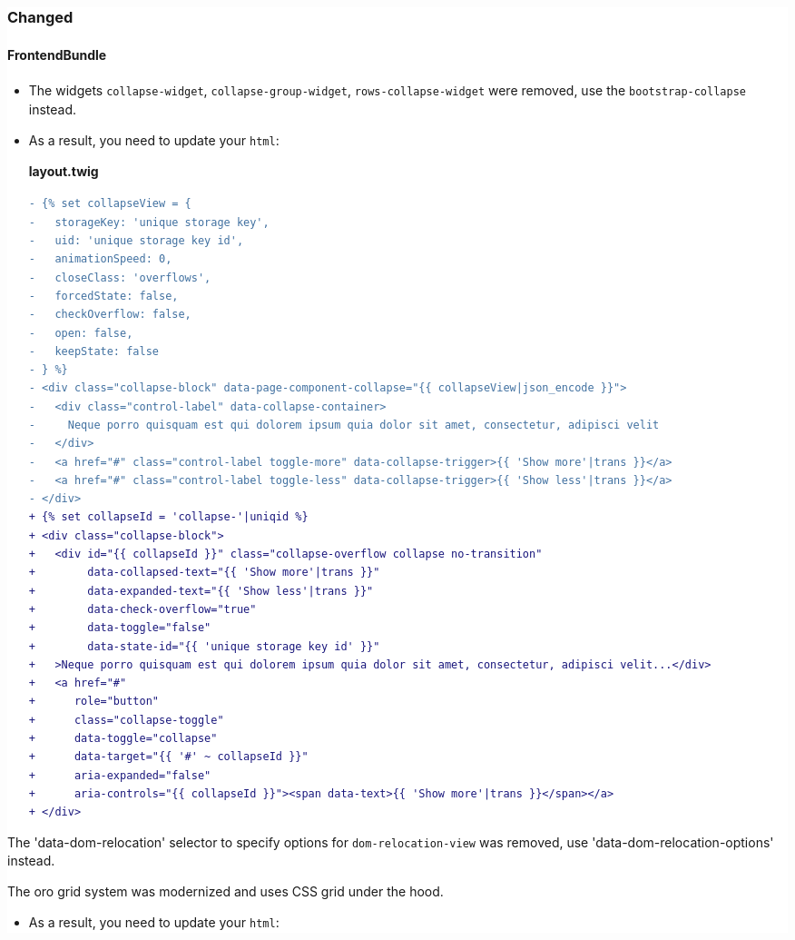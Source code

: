 ### Changed

#### FrontendBundle

- The widgets `collapse-widget`, `collapse-group-widget`, `rows-collapse-widget` were removed, use the `bootstrap-collapse` instead.
- As a result, you need to update your `html`:

  **layout.twig**
    ```diff
    - {% set collapseView = {
    -   storageKey: 'unique storage key',
    -   uid: 'unique storage key id',
    -   animationSpeed: 0,
    -   closeClass: 'overflows',
    -   forcedState: false,
    -   checkOverflow: false,
    -   open: false,
    -   keepState: false
    - } %}
    - <div class="collapse-block" data-page-component-collapse="{{ collapseView|json_encode }}">
    -   <div class="control-label" data-collapse-container>
    -     Neque porro quisquam est qui dolorem ipsum quia dolor sit amet, consectetur, adipisci velit
    -   </div>
    -   <a href="#" class="control-label toggle-more" data-collapse-trigger>{{ 'Show more'|trans }}</a>
    -   <a href="#" class="control-label toggle-less" data-collapse-trigger>{{ 'Show less'|trans }}</a>
    - </div>
    + {% set collapseId = 'collapse-'|uniqid %}
    + <div class="collapse-block">
    +   <div id="{{ collapseId }}" class="collapse-overflow collapse no-transition"
    +        data-collapsed-text="{{ 'Show more'|trans }}"
    +        data-expanded-text="{{ 'Show less'|trans }}"
    +        data-check-overflow="true"
    +        data-toggle="false"
    +        data-state-id="{{ 'unique storage key id' }}"
    +   >Neque porro quisquam est qui dolorem ipsum quia dolor sit amet, consectetur, adipisci velit...</div>
    +   <a href="#"
    +      role="button"
    +      class="collapse-toggle"
    +      data-toggle="collapse"
    +      data-target="{{ '#' ~ collapseId }}"
    +      aria-expanded="false"
    +      aria-controls="{{ collapseId }}"><span data-text>{{ 'Show more'|trans }}</span></a>
    + </div>
    ```

The 'data-dom-relocation' selector to specify options for `dom-relocation-view` was removed, use 'data-dom-relocation-options' instead.

The oro grid system was modernized and uses CSS grid under the hood.
- As a result, you need to update your `html`:
